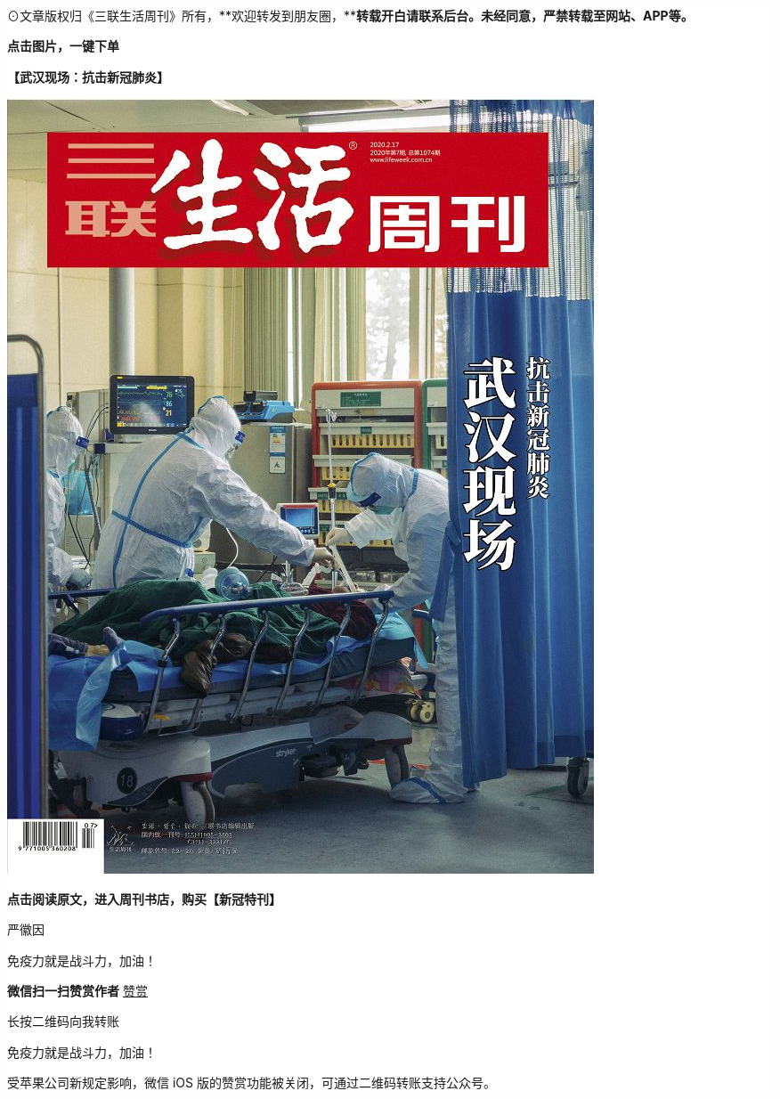 ⊙文章版权归《三联生活周刊》所有，**欢迎转发到朋友圈，****转载开白请联系后台。未经同意，严禁转载至网站、APP等。**  

**点击图片，一键下单**

**【武汉现场：抗击新冠肺炎】**  

[![](/images/post/64acd0ec0344bd893d64d33d3240c083.jpg)](https://shop1037027.m.youzan.com/wscgoods/detail/278ta09y5t06z)  

****点击阅读原文，进入周刊书店，********购买********【新冠特刊】****

  

  

严徽因

免疫力就是战斗力，加油！

 **微信扫一扫赞赏作者** [赞赏](##)

长按二维码向我转账

免疫力就是战斗力，加油！

受苹果公司新规定影响，微信 iOS 版的赞赏功能被关闭，可通过二维码转账支持公众号。

